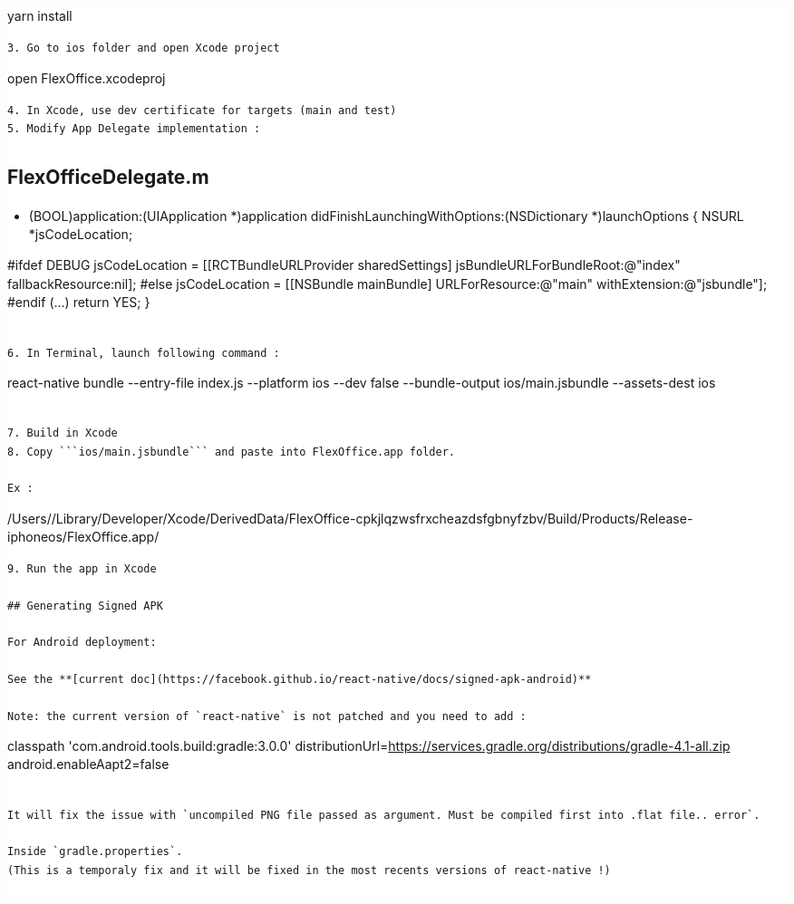 ```
```
yarn install
```
3. Go to ios folder and open Xcode project
```
open FlexOffice.xcodeproj
```
4. In Xcode, use dev certificate for targets (main and test)
5. Modify App Delegate implementation : 
```
FlexOfficeDelegate.m
--------------------
- (BOOL)application:(UIApplication *)application didFinishLaunchingWithOptions:(NSDictionary *)launchOptions
{
  NSURL *jsCodeLocation;

#ifdef DEBUG
  jsCodeLocation = [[RCTBundleURLProvider sharedSettings] jsBundleURLForBundleRoot:@"index" fallbackResource:nil];
#else
  jsCodeLocation = [[NSBundle mainBundle] URLForResource:@"main" withExtension:@"jsbundle"];
#endif
  (...)
  return YES;
}

```

6. In Terminal, launch following command : 
```
react-native bundle --entry-file index.js --platform ios --dev false --bundle-output ios/main.jsbundle --assets-dest ios 
```

7. Build in Xcode
8. Copy ```ios/main.jsbundle``` and paste into FlexOffice.app folder.

Ex : 
```
/Users/<user>/Library/Developer/Xcode/DerivedData/FlexOffice-cpkjlqzwsfrxcheazdsfgbnyfzbv/Build/Products/Release-iphoneos/FlexOffice.app/
```
9. Run the app in Xcode

## Generating Signed APK

For Android deployment: 

See the **[current doc](https://facebook.github.io/react-native/docs/signed-apk-android)**

Note: the current version of `react-native` is not patched and you need to add :

```
classpath 'com.android.tools.build:gradle:3.0.0'
distributionUrl=https://services.gradle.org/distributions/gradle-4.1-all.zip
android.enableAapt2=false
```

It will fix the issue with `uncompiled PNG file passed as argument. Must be compiled first into .flat file.. error`.

Inside `gradle.properties`. 
(This is a temporaly fix and it will be fixed in the most recents versions of react-native !)


```